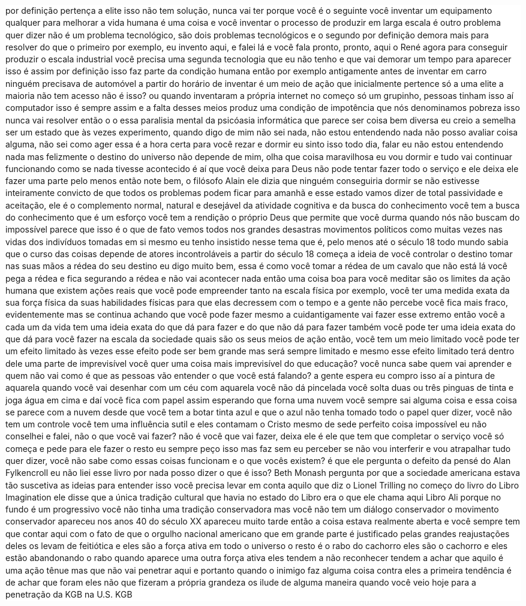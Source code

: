 por definição pertença a elite isso não tem solução, nunca vai ter porque você é o seguinte você inventar um equipamento qualquer para melhorar a vida humana é uma coisa e você inventar o processo de produzir em larga escala é outro problema quer dizer não é um problema tecnológico, são dois problemas tecnológicos e o segundo por definição demora mais para resolver do que o primeiro por exemplo, eu invento aqui, e falei lá e você fala pronto, pronto, aqui o René agora para conseguir produzir o escala industrial você precisa uma segunda tecnologia que eu não tenho e que vai demorar um tempo para aparecer isso é assim por definição isso faz parte da condição humana então por exemplo antigamente antes de inventar em carro ninguém precisava de automóvel a partir do horário de inventar é um meio de ação que inicialmente pertence só a uma elite a maioria não tem acesso não é isso? ou quando inventaram a própria internet no começo só um grupinho, pessoas tinham isso aí computador isso é sempre assim e a falta desses meios produz uma condição de impotência que nós denominamos pobreza isso nunca vai resolver então o o essa paralisia mental da psicóasia informática que parece ser coisa bem diversa eu creio a semelha ser um estado que às vezes experimento, quando digo de mim não sei nada, não estou entendendo nada não posso avaliar coisa alguma, não sei como ager essa é a hora certa para você rezar e dormir eu sinto isso todo dia, falar eu não estou entendendo nada mas felizmente o destino do universo não depende de mim, olha que coisa maravilhosa eu vou dormir e tudo vai continuar funcionando como se nada tivesse acontecido é aí que você deixa para Deus não pode tentar fazer todo o serviço e ele deixa ele fazer uma parte pelo menos então note bem, o filósofo Alain ele dizia que ninguém conseguiria dormir se não estivesse inteiramente convicto de que todos os problemas podem ficar para amanhã e esse estado vamos dizer de total passividade e aceitação, ele é o complemento normal, natural e desejável da atividade cognitiva e da busca do conhecimento você tem a busca do conhecimento que é um esforço você tem a rendição o próprio Deus que permite que você durma quando nós não buscam do impossível parece que isso é o que de fato vemos todos nos grandes desastras movimentos políticos como muitas vezes nas vidas dos indivíduos tomadas em si mesmo eu tenho insistido nesse tema que é, pelo menos até o século 18 todo mundo sabia que o curso das coisas depende de atores incontroláveis a partir do século 18 começa a ideia de você controlar o destino tomar nas suas mãos a rédea do seu destino eu digo muito bem, essa é como você tomar a rédea de um cavalo que não está lá você pega a rédea e fica segurando a rédea e não vai acontecer nada então uma coisa boa para você meditar são os limites da ação humana que existem ações reais que você pode empreender tanto na escala física por exemplo, você ter uma medida exata da sua força física da suas habilidades físicas para que elas decressem com o tempo e a gente não percebe você fica mais fraco, evidentemente mas se continua achando que você pode fazer mesmo a cuidantigamente vai fazer esse extremo então você a cada um da vida tem uma ideia exata do que dá para fazer e do que não dá para fazer também você pode ter uma ideia exata do que dá para você fazer na escala da sociedade quais são os seus meios de ação então, você tem um meio limitado você pode ter um efeito limitado às vezes esse efeito pode ser bem grande mas será sempre limitado e mesmo esse efeito limitado terá dentro dele uma parte de imprevisível você quer uma coisa mais imprevisível do que educação? você nunca sabe quem vai aprender e quem não vai como é que as pessoas vão entender o que você está falando? a gente espera eu compro isso aí a pintura de aquarela quando você vai desenhar com um céu com aquarela você não dá pincelada você solta duas ou três pinguas de tinta e joga água em cima e daí você fica com papel assim esperando que forna uma nuvem você sempre sai alguma coisa e essa coisa se parece com a nuvem desde que você tem a botar tinta azul e que o azul não tenha tomado todo o papel quer dizer, você não tem um controle você tem uma influência sutil e eles contamam o Cristo mesmo de sede perfeito coisa impossível eu não conselhei e falei, não o que você vai fazer? não é você que vai fazer, deixa ele é ele que tem que completar o serviço você só começa e pede para ele fazer o resto eu sempre peço isso mas faz sem eu perceber se não vou interferir e vou atrapalhar tudo quer dizer, você não sabe como essas coisas funcionam e o que vocês existem? é que ele pergunta o defeito da pensé do Alan Fylkencroll eu não liei esse livro por nada posso dizer o que é isso? Beth Monash pergunta por que a sociedade americana estava tão suscetiva as ideias para entender isso você precisa levar em conta aquilo que diz o Lionel Trilling no começo do livro do Libro Imagination ele disse que a única tradição cultural que havia no estado do Libro era o que ele chama aqui Libro Ali porque no fundo é um progressivo você não tinha uma tradição conservadora mas você não tem um diálogo conservador o movimento conservador apareceu nos anos 40 do século XX apareceu muito tarde então a coisa estava realmente aberta e você sempre tem que contar aqui com o fato de que o orgulho nacional americano que em grande parte é justificado pelas grandes reajustações deles os levam de feitiótica e eles são a força ativa em todo o universo o resto é o rabo do cachorro eles são o cachorro e eles estão abandonando o rabo quando aparece uma outra força ativa eles tendem a não reconhecer tendem a achar que aquilo é uma ação tênue mas que não vai penetrar aqui e portanto quando o inimigo faz alguma coisa contra eles a primeira tendência é de achar que foram eles não que fizeram a própria grandeza os ilude de alguma maneira quando você veio hoje para a penetração da KGB na U.S. KGB